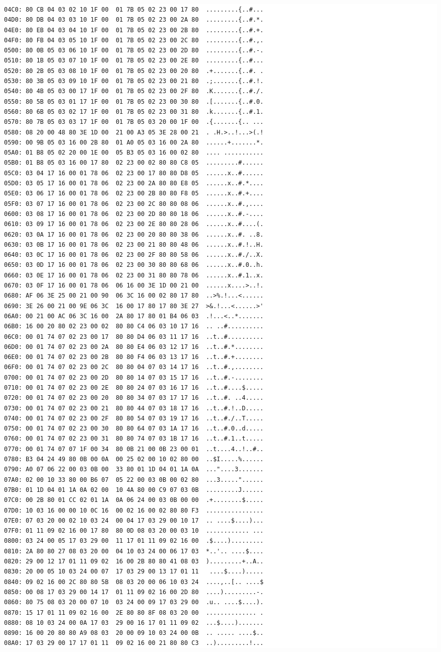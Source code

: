 ```
04C0: 80 CB 04 03 02 10 1F 00  01 7B 05 02 23 00 17 80  .........{..#...
04D0: 80 DB 04 03 03 10 1F 00  01 7B 05 02 23 00 2A 80  .........{..#.*.
04E0: 80 EB 04 03 04 10 1F 00  01 7B 05 02 23 00 2B 80  .........{..#.+.
04F0: 80 FB 04 03 05 10 1F 00  01 7B 05 02 23 00 2C 80  .........{..#.,.
0500: 80 0B 05 03 06 10 1F 00  01 7B 05 02 23 00 2D 80  .........{..#.-.
0510: 80 1B 05 03 07 10 1F 00  01 7B 05 02 23 00 2E 80  .........{..#...
0520: 80 2B 05 03 08 10 1F 00  01 7B 05 02 23 00 20 80  .+.......{..#. .
0530: 80 3B 05 03 09 10 1F 00  01 7B 05 02 23 00 21 80  .;.......{..#.!.
0540: 80 4B 05 03 00 17 1F 00  01 7B 05 02 23 00 2F 80  .K.......{..#./.
0550: 80 5B 05 03 01 17 1F 00  01 7B 05 02 23 00 30 80  .[.......{..#.0.
0560: 80 6B 05 03 02 17 1F 00  01 7B 05 02 23 00 31 80  .k.......{..#.1.
0570: 80 7B 05 03 03 17 1F 00  01 7B 05 03 20 00 1F 00  .{.......{.. ...
0580: 08 20 00 48 80 3E 1D 00  21 00 A3 05 3E 28 00 21  . .H.>..!...>(.!
0590: 00 9B 05 03 16 00 2B 80  01 A0 05 03 16 00 2A 80  ......+.......*.
05A0: 01 B8 05 02 20 00 1E 00  05 B3 05 03 16 00 02 80  .... ...........
05B0: 01 B8 05 03 16 00 17 80  02 23 00 02 80 80 C8 05  .........#......
05C0: 03 04 17 16 00 01 78 06  02 23 00 17 80 80 D8 05  ......x..#......
05D0: 03 05 17 16 00 01 78 06  02 23 00 2A 80 80 E8 05  ......x..#.*....
05E0: 03 06 17 16 00 01 78 06  02 23 00 2B 80 80 F8 05  ......x..#.+....
05F0: 03 07 17 16 00 01 78 06  02 23 00 2C 80 80 08 06  ......x..#.,....
0600: 03 08 17 16 00 01 78 06  02 23 00 2D 80 80 18 06  ......x..#.-....
0610: 03 09 17 16 00 01 78 06  02 23 00 2E 80 80 28 06  ......x..#....(.
0620: 03 0A 17 16 00 01 78 06  02 23 00 20 80 80 38 06  ......x..#. ..8.
0630: 03 0B 17 16 00 01 78 06  02 23 00 21 80 80 48 06  ......x..#.!..H.
0640: 03 0C 17 16 00 01 78 06  02 23 00 2F 80 80 58 06  ......x..#./..X.
0650: 03 0D 17 16 00 01 78 06  02 23 00 30 80 80 68 06  ......x..#.0..h.
0660: 03 0E 17 16 00 01 78 06  02 23 00 31 80 80 78 06  ......x..#.1..x.
0670: 03 0F 17 16 00 01 78 06  06 16 00 3E 1D 00 21 00  ......x....>..!.
0680: AF 06 3E 25 00 21 00 90  06 3C 16 00 02 80 17 80  ..>%.!...<......
0690: 3E 26 00 21 00 9E 06 3C  16 00 17 80 17 80 3E 27  >&.!...<......>'
06A0: 00 21 00 AC 06 3C 16 00  2A 80 17 80 01 B4 06 03  .!...<..*.......
06B0: 16 00 20 80 02 23 00 02  80 80 C4 06 03 10 17 16  .. ..#..........
06C0: 00 01 74 07 02 23 00 17  80 80 D4 06 03 11 17 16  ..t..#..........
06D0: 00 01 74 07 02 23 00 2A  80 80 E4 06 03 12 17 16  ..t..#.*........
06E0: 00 01 74 07 02 23 00 2B  80 80 F4 06 03 13 17 16  ..t..#.+........
06F0: 00 01 74 07 02 23 00 2C  80 80 04 07 03 14 17 16  ..t..#.,........
0700: 00 01 74 07 02 23 00 2D  80 80 14 07 03 15 17 16  ..t..#.-........
0710: 00 01 74 07 02 23 00 2E  80 80 24 07 03 16 17 16  ..t..#....$.....
0720: 00 01 74 07 02 23 00 20  80 80 34 07 03 17 17 16  ..t..#. ..4.....
0730: 00 01 74 07 02 23 00 21  80 80 44 07 03 18 17 16  ..t..#.!..D.....
0740: 00 01 74 07 02 23 00 2F  80 80 54 07 03 19 17 16  ..t..#./..T.....
0750: 00 01 74 07 02 23 00 30  80 80 64 07 03 1A 17 16  ..t..#.0..d.....
0760: 00 01 74 07 02 23 00 31  80 80 74 07 03 1B 17 16  ..t..#.1..t.....
0770: 00 01 74 07 07 1F 00 34  80 0B 21 00 0B 23 00 01  ..t....4..!..#..
0780: B3 04 24 49 80 0B 00 0A  00 25 02 00 10 02 80 00  ..$I.....%......
0790: A0 07 06 22 00 03 0B 00  33 80 01 1D 04 01 1A 0A  ..."....3.......
07A0: 02 00 10 33 80 00 B6 07  05 22 00 03 0B 00 02 80  ...3....."......
07B0: 01 1D 04 01 1A 0A 02 00  10 4A 80 00 C9 07 03 0B  .........J......
07C0: 00 2B 80 01 CC 02 01 1A  0A 06 24 00 03 0B 00 00  .+........$.....
07D0: 10 03 16 00 00 10 0C 16  00 02 16 00 02 80 80 F3  ................
07E0: 07 03 20 00 02 10 03 24  00 04 17 03 29 00 10 17  .. ....$....)...
07F0: 01 11 09 02 16 00 17 80  80 0D 08 03 20 00 03 10  ............ ...
0800: 03 24 00 05 17 03 29 00  11 17 01 11 09 02 16 00  .$....).........
0810: 2A 80 80 27 08 03 20 00  04 10 03 24 00 06 17 03  *..'.. ....$....
0820: 29 00 12 17 01 11 09 02  16 00 2B 80 80 41 08 03  ).........+..A..
0830: 20 00 05 10 03 24 00 07  17 03 29 00 13 17 01 11   ....$....).....
0840: 09 02 16 00 2C 80 80 5B  08 03 20 00 06 10 03 24  ....,..[.. ....$
0850: 00 08 17 03 29 00 14 17  01 11 09 02 16 00 2D 80  ....).........-.
0860: 80 75 08 03 20 00 07 10  03 24 00 09 17 03 29 00  .u.. ....$....).
0870: 15 17 01 11 09 02 16 00  2E 80 80 8F 08 03 20 00  .............. .
0880: 08 10 03 24 00 0A 17 03  29 00 16 17 01 11 09 02  ...$....).......
0890: 16 00 20 80 80 A9 08 03  20 00 09 10 03 24 00 0B  .. ..... ....$..
08A0: 17 03 29 00 17 17 01 11  09 02 16 00 21 80 80 C3  ..).........!...
```